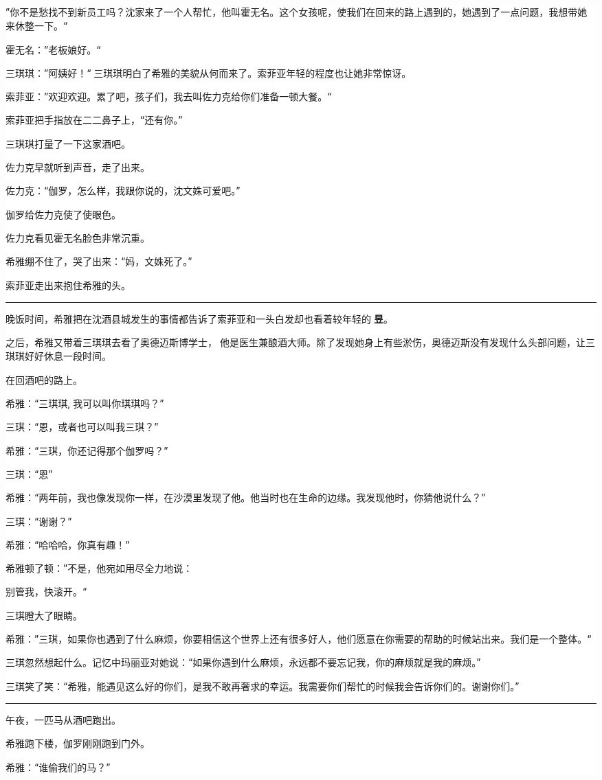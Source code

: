 ”你不是愁找不到新员工吗？沈家来了一个人帮忙，他叫霍无名。这个女孩呢，使我们在回来的路上遇到的，她遇到了一点问题，我想带她来休整一下。“

霍无名：”老板娘好。“

三琪琪：”阿姨好！“ 三琪琪明白了希雅的美貌从何而来了。索菲亚年轻的程度也让她非常惊讶。

索菲亚：”欢迎欢迎。累了吧，孩子们，我去叫佐力克给你们准备一顿大餐。“

索菲亚把手指放在二二鼻子上，“还有你。”

三琪琪打量了一下这家酒吧。

佐力克早就听到声音，走了出来。

佐力克：“伽罗，怎么样，我跟你说的，沈文姝可爱吧。”

伽罗给佐力克使了使眼色。

佐力克看见霍无名脸色非常沉重。

希雅绷不住了，哭了出来：“妈，文姝死了。”

索菲亚走出来抱住希雅的头。

---

晚饭时间，希雅把在沈酒县城发生的事情都告诉了索菲亚和一头白发却也看着较年轻的 **昱**。

之后，希雅又带着三琪琪去看了奥德迈斯博学士， 他是医生兼酿酒大师。除了发现她身上有些淤伤，奥德迈斯没有发现什么头部问题，让三琪琪好好休息一段时间。

在回酒吧的路上。

希雅：“三琪琪, 我可以叫你琪琪吗？”

三琪：“恩，或者也可以叫我三琪？”

希雅：“三琪，你还记得那个伽罗吗？”

三琪：“恩”

希雅：“两年前，我也像发现你一样，在沙漠里发现了他。他当时也在生命的边缘。我发现他时，你猜他说什么？”

三琪：“谢谢？”

希雅：“哈哈哈，你真有趣！”

希雅顿了顿：”不是，他宛如用尽全力地说：

别管我，快滚开。“

三琪瞪大了眼睛。

希雅：”三琪，如果你也遇到了什么麻烦，你要相信这个世界上还有很多好人，他们愿意在你需要的帮助的时候站出来。我们是一个整体。“

三琪忽然想起什么。记忆中玛丽亚对她说：“如果你遇到什么麻烦，永远都不要忘记我，你的麻烦就是我的麻烦。”

三琪笑了笑：“希雅，能遇见这么好的你们，是我不敢再奢求的幸运。我需要你们帮忙的时候我会告诉你们的。谢谢你们。”

---

午夜，一匹马从酒吧跑出。

希雅跑下楼，伽罗刚刚跑到门外。

希雅：“谁偷我们的马？”

